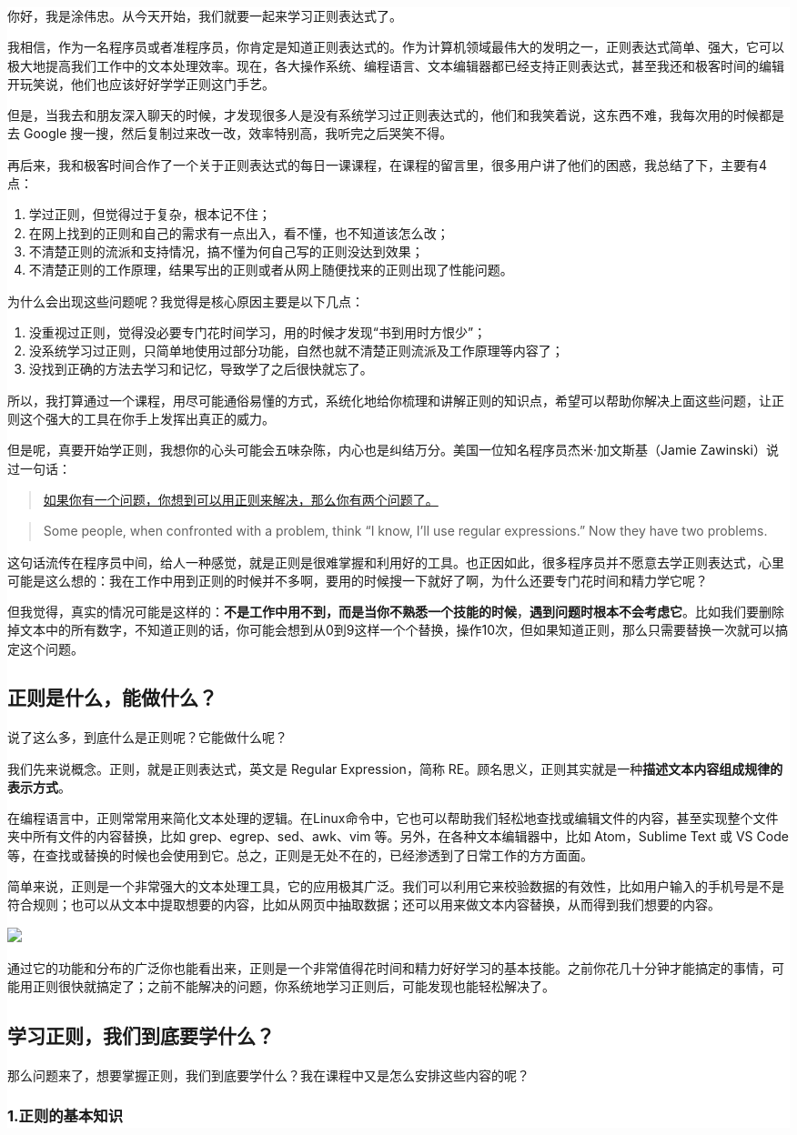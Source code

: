 你好，我是涂伟忠。从今天开始，我们就要一起来学习正则表达式了。

我相信，作为一名程序员或者准程序员，你肯定是知道正则表达式的。作为计算机领域最伟大的发明之一，正则表达式简单、强大，它可以极大地提高我们工作中的文本处理效率。现在，各大操作系统、编程语言、文本编辑器都已经支持正则表达式，甚至我还和极客时间的编辑开玩笑说，他们也应该好好学学正则这门手艺。

但是，当我去和朋友深入聊天的时候，才发现很多人是没有系统学习过正则表达式的，他们和我笑着说，这东西不难，我每次用的时候都是去 Google 搜一搜，然后复制过来改一改，效率特别高，我听完之后哭笑不得。

再后来，我和极客时间合作了一个关于正则表达式的每日一课课程，在课程的留言里，很多用户讲了他们的困惑，我总结了下，主要有4点：

1. 学过正则，但觉得过于复杂，根本记不住；
2. 在网上找到的正则和自己的需求有一点出入，看不懂，也不知道该怎么改；
3. 不清楚正则的流派和支持情况，搞不懂为何自己写的正则没达到效果；
4. 不清楚正则的工作原理，结果写出的正则或者从网上随便找来的正则出现了性能问题。

为什么会出现这些问题呢？我觉得是核心原因主要是以下几点：

1. 没重视过正则，觉得没必要专门花时间学习，用的时候才发现“书到用时方恨少”；
2. 没系统学习过正则，只简单地使用过部分功能，自然也就不清楚正则流派及工作原理等内容了；
3. 没找到正确的方法去学习和记忆，导致学了之后很快就忘了。

所以，我打算通过一个课程，用尽可能通俗易懂的方式，系统化地给你梳理和讲解正则的知识点，希望可以帮助你解决上面这些问题，让正则这个强大的工具在你手上发挥出真正的威力。

但是呢，真要开始学正则，我想你的心头可能会五味杂陈，内心也是纠结万分。美国一位知名程序员杰米·加文斯基（Jamie Zawinski）说过一句话：

> [如果你有一个问题，你想到可以用正则来解决，那么你有两个问题了。](http://regex.info/blog/2006-09-15/247)

> Some people, when confronted with a problem, think “I know, I’ll use regular expressions.” Now they have two problems.

这句话流传在程序员中间，给人一种感觉，就是正则是很难掌握和利用好的工具。也正因如此，很多程序员并不愿意去学正则表达式，心里可能是这么想的：我在工作中用到正则的时候并不多啊，要用的时候搜一下就好了啊，为什么还要专门花时间和精力学它呢？

但我觉得，真实的情况可能是这样的：**不是工作中用不到，而是当你不熟悉一个技能的时候**，**遇到问题时根本不会考虑它**。比如我们要删除掉文本中的所有数字，不知道正则的话，你可能会想到从0到9这样一个个替换，操作10次，但如果知道正则，那么只需要替换一次就可以搞定这个问题。

## **正则是什么，能做什么？**

说了这么多，到底什么是正则呢？它能做什么呢？

我们先来说概念。正则，就是正则表达式，英文是 Regular Expression，简称 RE。顾名思义，正则其实就是一种**描述文本内容组成规律的表示方式**。

在编程语言中，正则常常用来简化文本处理的逻辑。在Linux命令中，它也可以帮助我们轻松地查找或编辑文件的内容，甚至实现整个文件夹中所有文件的内容替换，比如 grep、egrep、sed、awk、vim 等。另外，在各种文本编辑器中，比如 Atom，Sublime Text 或 VS Code 等，在查找或替换的时候也会使用到它。总之，正则是无处不在的，已经渗透到了日常工作的方方面面。

简单来说，正则是一个非常强大的文本处理工具，它的应用极其广泛。我们可以利用它来校验数据的有效性，比如用户输入的手机号是不是符合规则；也可以从文本中提取想要的内容，比如从网页中抽取数据；还可以用来做文本内容替换，从而得到我们想要的内容。

![](https://static001.geekbang.org/resource/image/da/68/da861b19b09731c29d1882fea6c25b68.png?wh=1362%2A646)

通过它的功能和分布的广泛你也能看出来，正则是一个非常值得花时间和精力好好学习的基本技能。之前你花几十分钟才能搞定的事情，可能用正则很快就搞定了；之前不能解决的问题，你系统地学习正则后，可能发现也能轻松解决了。

## 学习正则，我们到底要学什么？

那么问题来了，想要掌握正则，我们到底要学什么？我在课程中又是怎么安排这些内容的呢？

### 1.正则的基本知识
